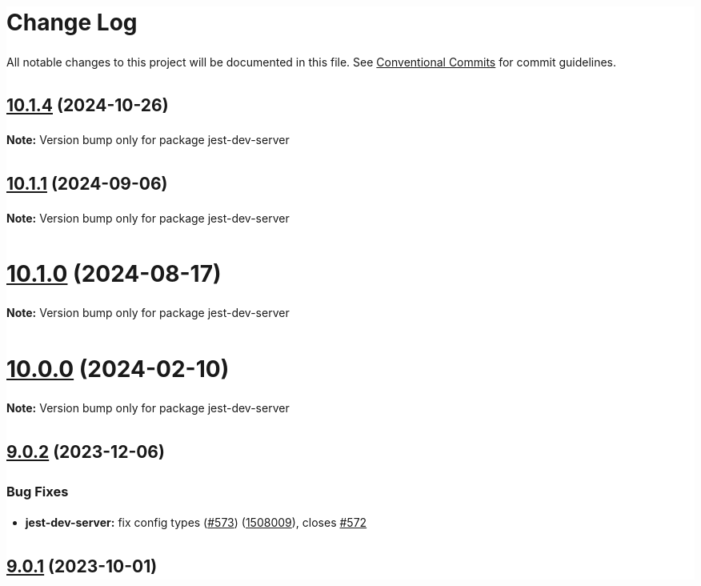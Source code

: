 # Change Log

All notable changes to this project will be documented in this file.
See [Conventional Commits](https://conventionalcommits.org) for commit guidelines.

## [10.1.4](https://github.com/argos-ci/jest-puppeteer/compare/v10.1.3...v10.1.4) (2024-10-26)

**Note:** Version bump only for package jest-dev-server





## [10.1.1](https://github.com/argos-ci/jest-puppeteer/compare/v10.1.0...v10.1.1) (2024-09-06)

**Note:** Version bump only for package jest-dev-server





# [10.1.0](https://github.com/argos-ci/jest-puppeteer/compare/v10.0.1...v10.1.0) (2024-08-17)

**Note:** Version bump only for package jest-dev-server





# [10.0.0](https://github.com/argos-ci/jest-puppeteer/compare/v9.0.2...v10.0.0) (2024-02-10)

**Note:** Version bump only for package jest-dev-server





## [9.0.2](https://github.com/argos-ci/jest-puppeteer/compare/v9.0.1...v9.0.2) (2023-12-06)


### Bug Fixes

* **jest-dev-server:** fix config types ([#573](https://github.com/argos-ci/jest-puppeteer/issues/573)) ([1508009](https://github.com/argos-ci/jest-puppeteer/commit/1508009a41cf4f2016336f50cbcce9c65621593f)), closes [#572](https://github.com/argos-ci/jest-puppeteer/issues/572)





## [9.0.1](https://github.com/argos-ci/jest-puppeteer/compare/v9.0.0...v9.0.1) (2023-10-01)
